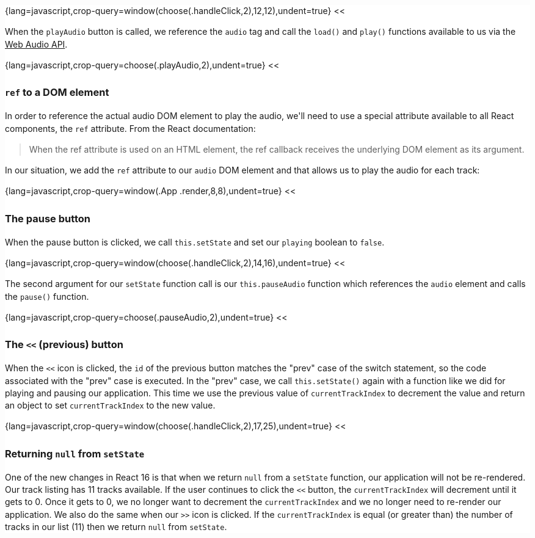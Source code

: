 {lang=javascript,crop-query=window(choose(.handleClick,2),12,12),undent=true}
<<[](src/App.js)

When the `playAudio` button is called, we reference the `audio` tag and call the `load()` and `play()` functions available to us via the [Web Audio API](https://developer.mozilla.org/en-US/docs/Web/API/Web_Audio_API).

{lang=javascript,crop-query=choose(.playAudio,2),undent=true}
<<[](src/App.js)

### `ref` to a DOM element

In order to reference the actual audio DOM element to play the audio, we'll need to use a special attribute available to all React components, the `ref` attribute. From the React documentation:

>When the ref attribute is used on an HTML element, the ref callback receives the underlying DOM element as its argument. 

In our situation, we add the `ref` attribute to our `audio` DOM element and that allows us to play the audio for each track:

{lang=javascript,crop-query=window(.App .render,8,8),undent=true}
<<[](src/App.js) 

### The pause button

When the pause button is clicked, we call `this.setState` and set our `playing` boolean to `false`. 

{lang=javascript,crop-query=window(choose(.handleClick,2),14,16),undent=true}
<<[](src/App.js)


The second argument for our `setState` function call is our `this.pauseAudio` function which references the `audio` element and calls the `pause()` function.

{lang=javascript,crop-query=choose(.pauseAudio,2),undent=true}
<<[](src/App.js) 

### The `<<` (previous) button

When the `<<` icon is clicked, the `id` of the previous button matches the "prev" case of the switch statement, so the code associated with the "prev" case is executed. In the "prev" case, we call  `this.setState()` again with a function like we did for playing and pausing our application. This time we use the previous value of `currentTrackIndex` to decrement the value and return an object to set `currentTrackIndex` to the new value. 

{lang=javascript,crop-query=window(choose(.handleClick,2),17,25),undent=true}
<<[](src/App.js)

### Returning `null` from `setState`

One of the new changes in React 16 is that when we return `null` from a `setState` function, our application will not be re-rendered. Our track listing has 11 tracks available. If the user continues to click the `<<` button, the `currentTrackIndex` will decrement until it gets to 0. Once it gets to 0, we no longer want to decrement the `currentTrackIndex` and we no longer need to re-render our application. We also do the same when our `>>` icon is clicked. If the `currentTrackIndex` is equal (or greater than) the number of tracks in our list (11) then we return `null` from `setState`.
